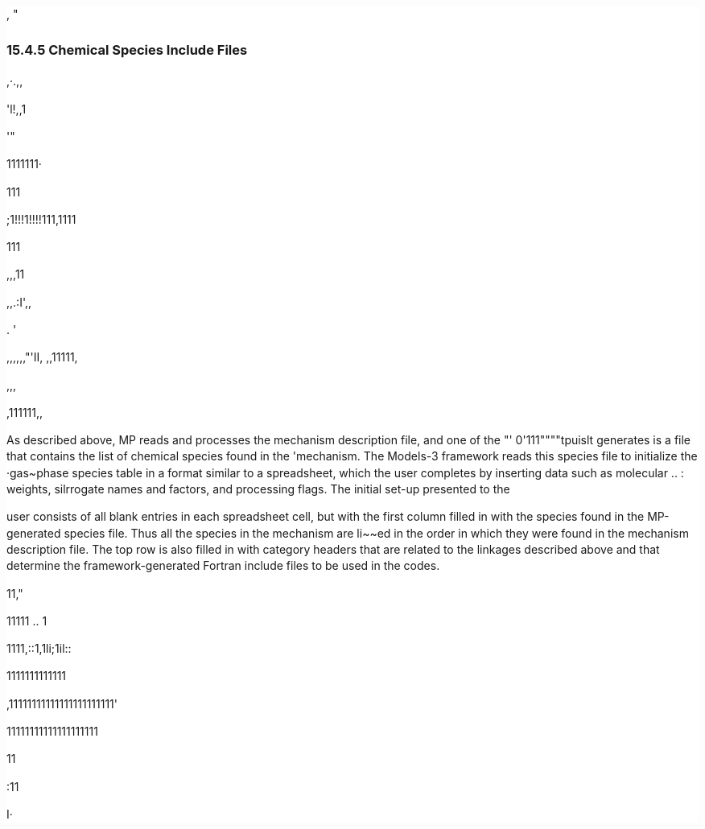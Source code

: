 , "  

### 15.4.5  Chemical Species Include Files 

,·.,, 

'l!,,1 

'" 

1111111· 

111 

;1!!!1!!!!111,1111 

111 

,,,11 

,,.:I',, 

. ' 

,,,,,,"'II,  ,,11111, 

,,, 

,111111,, 

As described above, MP reads and processes the mechanism description file, and one of the 
"'  0'111""""tpuislt generates is a file that contains the list of chemical species found in the 'mechanism. 
The Models-3 framework reads this species file to initialize the ·gas~phase species table in a 
format similar to a spreadsheet, which the user completes by inserting data such as molecular 
..  : weights, silrrogate names and factors, and processing flags.  The initial set-up presented to the 

user consists of all blank entries in each spreadsheet cell, but with the first column filled in with 
the species found in the MP-generated species file.  Thus all the species in the mechanism are 
li~~ed in the order in which they were found in the mechanism description file.  The top row is 
also filled in with category headers that are related to the linkages described above and that 
determine the framework-generated Fortran include files to be used in the codes. 

11," 

11111 .. 1 

1111,::1,1li;1il:: 

1111111111111 

,11111111111111111111111' 

11111111111111111111

11 

:11 

I· 
